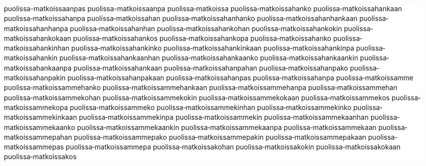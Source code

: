 puolissa-matkoissaanpas
puolissa-matkoissaanpa
puolissa‐matkoissa
puolissa‐matkoissahanko
puolissa‐matkoissahankaan
puolissa‐matkoissahanpa
puolissa‐matkoissahan
puolissa‐matkoissahanhanko
puolissa‐matkoissahanhankaan
puolissa‐matkoissahanhanpa
puolissa‐matkoissahanhan
puolissa‐matkoissahankohan
puolissa‐matkoissahankokin
puolissa‐matkoissahankokaan
puolissa‐matkoissahankos
puolissa‐matkoissahankopa
puolissa‐matkoissahanko
puolissa‐matkoissahankinhan
puolissa‐matkoissahankinko
puolissa‐matkoissahankinkaan
puolissa‐matkoissahankinpa
puolissa‐matkoissahankin
puolissa‐matkoissahankaanhan
puolissa‐matkoissahankaanko
puolissa‐matkoissahankaankin
puolissa‐matkoissahankaanpa
puolissa‐matkoissahankaan
puolissa‐matkoissahanpahan
puolissa‐matkoissahanpako
puolissa‐matkoissahanpakin
puolissa‐matkoissahanpakaan
puolissa‐matkoissahanpas
puolissa‐matkoissahanpa
puolissa‐matkoissamme
puolissa‐matkoissammehanko
puolissa‐matkoissammehankaan
puolissa‐matkoissammehanpa
puolissa‐matkoissammehan
puolissa‐matkoissammekohan
puolissa‐matkoissammekokin
puolissa‐matkoissammekokaan
puolissa‐matkoissammekos
puolissa‐matkoissammekopa
puolissa‐matkoissammeko
puolissa‐matkoissammekinhan
puolissa‐matkoissammekinko
puolissa‐matkoissammekinkaan
puolissa‐matkoissammekinpa
puolissa‐matkoissammekin
puolissa‐matkoissammekaanhan
puolissa‐matkoissammekaanko
puolissa‐matkoissammekaankin
puolissa‐matkoissammekaanpa
puolissa‐matkoissammekaan
puolissa‐matkoissammepahan
puolissa‐matkoissammepako
puolissa‐matkoissammepakin
puolissa‐matkoissammepakaan
puolissa‐matkoissammepas
puolissa‐matkoissammepa
puolissa‐matkoissakohan
puolissa‐matkoissakokin
puolissa‐matkoissakokaan
puolissa‐matkoissakos